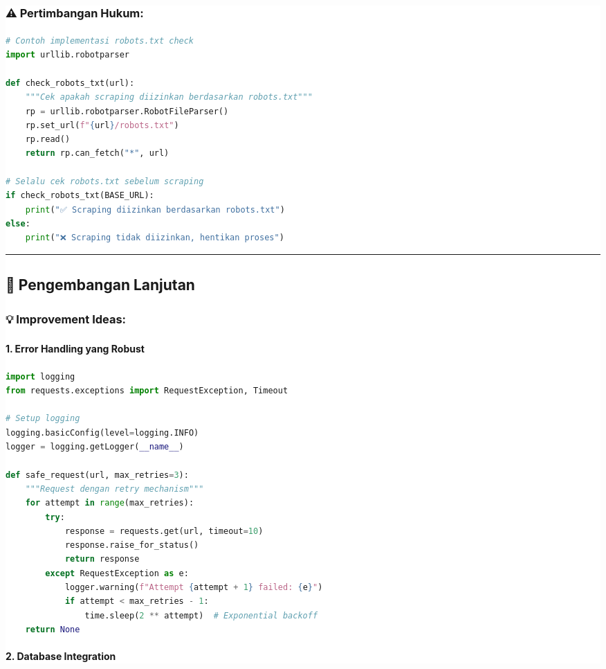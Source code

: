 ### ⚠️ **Pertimbangan Hukum:**

```python
# Contoh implementasi robots.txt check
import urllib.robotparser

def check_robots_txt(url):
    """Cek apakah scraping diizinkan berdasarkan robots.txt"""
    rp = urllib.robotparser.RobotFileParser()
    rp.set_url(f"{url}/robots.txt")
    rp.read()
    return rp.can_fetch("*", url)

# Selalu cek robots.txt sebelum scraping
if check_robots_txt(BASE_URL):
    print("✅ Scraping diizinkan berdasarkan robots.txt")
else:
    print("❌ Scraping tidak diizinkan, hentikan proses")
```

---

## 🚀 Pengembangan Lanjutan

### 💡 **Improvement Ideas:**

#### 1. **Error Handling yang Robust**

```python
import logging
from requests.exceptions import RequestException, Timeout

# Setup logging
logging.basicConfig(level=logging.INFO)
logger = logging.getLogger(__name__)

def safe_request(url, max_retries=3):
    """Request dengan retry mechanism"""
    for attempt in range(max_retries):
        try:
            response = requests.get(url, timeout=10)
            response.raise_for_status()
            return response
        except RequestException as e:
            logger.warning(f"Attempt {attempt + 1} failed: {e}")
            if attempt < max_retries - 1:
                time.sleep(2 ** attempt)  # Exponential backoff
    return None
```

#### 2. **Database Integration**
